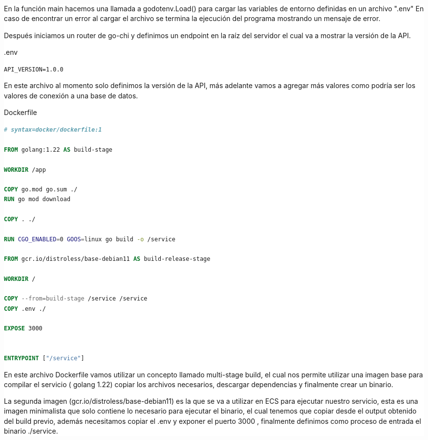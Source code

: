 En la función main hacemos una llamada a godotenv.Load() para cargar las variables de entorno definidas en un archivo ".env"
En caso de encontrar un error al cargar el archivo se termina la ejecución del programa mostrando un mensaje de error.

Después iniciamos un router de go-chi y definimos un endpoint en la raíz del servidor el cual va a mostrar la versión de la API.



.env

```
API_VERSION=1.0.0
```

En este archivo al momento solo definimos la versión de la API,  más adelante vamos a agregar más valores como podría ser los 
valores de conexión a una base de datos.


Dockerfile

```Dockerfile
# syntax=docker/dockerfile:1

FROM golang:1.22 AS build-stage

WORKDIR /app

COPY go.mod go.sum ./
RUN go mod download

COPY . ./

RUN CGO_ENABLED=0 GOOS=linux go build -o /service

FROM gcr.io/distroless/base-debian11 AS build-release-stage

WORKDIR /

COPY --from=build-stage /service /service
COPY .env ./

EXPOSE 3000


ENTRYPOINT ["/service"]
```

En este archivo Dockerfile vamos utilizar un concepto llamado multi-stage build,  el cual nos permite utilizar una imagen base para compilar el servicio ( golang 1.22) copiar los archivos necesarios, descargar dependencias y finalmente crear un binario.

La segunda imagen (gcr.io/distroless/base-debian11) es la que se va a utilizar en ECS para ejecutar nuestro servicio,  esta es una imagen minimalista que solo contiene lo necesario para ejecutar el binario, el cual tenemos que copiar desde el output obtenido del build previo, además necesitamos copiar el .env y exponer el puerto 3000 , finalmente definimos como proceso de entrada el binario ./service.
